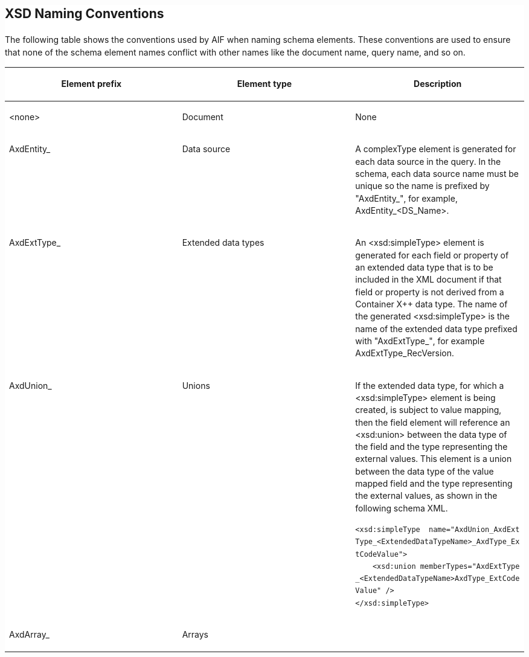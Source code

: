 ## XSD Naming Conventions

The following table shows the conventions used by AIF when naming schema elements. These conventions are used to ensure that none of the schema element names conflict with other names like the document name, query name, and so on.

<table>
<colgroup>
<col style="width: 33%" />
<col style="width: 33%" />
<col style="width: 33%" />
</colgroup>
<thead>
<tr class="header">
<th><p>Element prefix</p></th>
<th><p>Element type</p></th>
<th><p>Description</p></th>
</tr>
</thead>
<tbody>
<tr class="odd">
<td><p>&lt;none&gt;</p></td>
<td><p>Document</p></td>
<td><p>None</p></td>
</tr>
<tr class="even">
<td><p>AxdEntity_</p></td>
<td><p>Data source</p></td>
<td><p>A complexType element is generated for each data source in the query. In the schema, each data source name must be unique so the name is prefixed by &quot;AxdEntity_&quot;, for example, AxdEntity_&lt;DS_Name&gt;.</p></td>
</tr>
<tr class="odd">
<td><p>AxdExtType_</p></td>
<td><p>Extended data types</p></td>
<td><p>An &lt;xsd:simpleType&gt; element is generated for each field or property of an extended data type that is to be included in the XML document if that field or property is not derived from a Container X++ data type. The name of the generated &lt;xsd:simpleType&gt; is the name of the extended data type prefixed with &quot;AxdExtType_&quot;, for example AxdExtType_RecVersion.</p></td>
</tr>
<tr class="even">
<td><p>AxdUnion_</p></td>
<td><p>Unions</p></td>
<td><p>If the extended data type, for which a &lt;xsd:simpleType&gt; element is being created, is subject to value mapping, then the field element will reference an &lt;xsd:union&gt; between the data type of the field and the type representing the external values. This element is a union between the data type of the value mapped field and the type representing the external values, as shown in the following schema XML.</p>
<pre class="sourceCode xml" id="cb1"><code class="sourceCode xml"><a class="sourceLine" id="cb1-1" data-line-number="1"><span class="kw">&lt;xsd:simpleType</span><span class="ot">  name=</span><span class="st">&quot;AxdUnion_AxdExtType_</span><span class="er">&lt;</span><span class="st">ExtendedDataTypeName&gt;_AxdType_ExtCodeValue&quot;</span><span class="kw">&gt;</span></a>
<a class="sourceLine" id="cb1-2" data-line-number="2">    <span class="kw">&lt;xsd:union</span><span class="ot"> memberTypes=</span><span class="st">&quot;AxdExtType_</span><span class="er">&lt;</span><span class="st">ExtendedDataTypeName&gt;AxdType_ExtCodeValue&quot;</span> <span class="kw">/&gt;</span></a>
<a class="sourceLine" id="cb1-3" data-line-number="3"><span class="kw">&lt;/xsd:simpleType&gt;</span></a></code></pre></td>
</tr>
<tr class="odd">
<td><p>AxdArray_</p></td>
<td><p>Arrays</p></td>